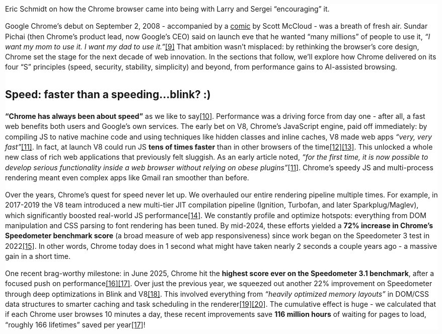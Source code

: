 Eric Schmidt on how the Chrome browser came into being with Larry and Sergei “encouraging” it.

Google Chrome’s debut on September 2, 2008 - accompanied by a [comic](https://www.scottmccloud.com/googlechrome/) by Scott McCloud - was a breath of fresh air. Sundar Pichai (then Chrome’s product lead, now Google’s CEO) said on launch eve that he wanted “many millions” of people to use it, _“I want my mom to use it. I want my dad to use it.”_[[9]](https://www.wired.com/2008/09/mf-chrome/#:~:text=On%20the%20eve%20of%20the,my%20dad%20to%20use%20it) That ambition wasn’t misplaced: by rethinking the browser’s core design, Chrome set the stage for the next decade of web innovation. In the sections that follow, we’ll explore how Chrome delivered on its four “S” principles (speed, security, stability, simplicity) and beyond, from performance gains to AI-assisted browsing.

Speed: faster than a speeding…blink? :)
---------------------------------------

**“Chrome has always been about speed”** as we like to say[[10]](https://blog.chromium.org/2024/12/doubling-speedometer-scores-android.html#:~:text=Chrome%20has%20always%20been%20about,to%20make%20Chrome%20even%20faster). Performance was a driving force from day one - after all, a fast web benefits both users and Google’s own services. The early bet on V8, Chrome’s JavaScript engine, paid off immediately: by compiling JS to native machine code and using techniques like hidden classes and inline caches, V8 made web apps _“very, very fast”_[[11]](https://www.bizcommunity.com/Article/196/16/29566.html#:~:text=Bak%20says%20there%20are%20three,property%20access%20and%20function%20calls). In fact, at launch V8 could run JS **tens of times faster** than in other browsers of the time[[12]](https://www.bizcommunity.com/Article/196/16/29566.html#:~:text=Without%20V8%2C%20Javascript%20suffers%20from,can%20run%20inside%20a%20browser)[[13]](https://www.bizcommunity.com/Article/196/16/29566.html#:~:text=Bak%20says%20there%20are%20three,property%20access%20and%20function%20calls). This unlocked a whole new class of rich web applications that previously felt sluggish. As an early article noted, _“for the first time, it is now possible to develop serious functionality inside a web browser without relying on obese plugins”_[[11]](https://www.bizcommunity.com/Article/196/16/29566.html#:~:text=Bak%20says%20there%20are%20three,property%20access%20and%20function%20calls). Chrome’s speedy JS and multi-process rendering meant even complex apps like Gmail ran smoother than before.

Over the years, Chrome’s quest for speed never let up. We overhauled our entire rendering pipeline multiple times. For example, in 2017-2019 the V8 team introduced a new multi-tier JIT compilation pipeline (Ignition, Turbofan, and later Sparkplug/Maglev), which significantly boosted real-world JS performance[[14]](https://blog.chromium.org/2024/12/doubling-speedometer-scores-android.html#:~:text=,both%20performance%20and%20power%20consumption). We constantly profile and optimize hotspots: everything from DOM manipulation and CSS parsing to font rendering has been tuned. By mid-2024, these efforts yielded a **72% increase in Chrome’s Speedometer benchmark score** (a broad measure of web app responsiveness) since work began on the Speedometer 3 test in 2022[[15]](https://blog.chromium.org/2024/06/how-chrome-achieved-highest-score-ever.html#:~:text=score%20ever%20Speedometer%203%2C%20by,performance%20gains%20for%20our%20users). In other words, Chrome today does in 1 second what might have taken nearly 2 seconds a couple years ago - a massive gain in a short time.

One recent brag-worthy milestone: in June 2025, Chrome hit the **highest score ever on the Speedometer 3.1 benchmark**, after a focused push on performance[[16]](https://blog.chromium.org/#:~:text=Performance%20has%20always%20been%20one,ever%20on%20the%20Speedometer%20benchmark)[[17]](https://blog.chromium.org/#:~:text=For%20Speedometer%2C%20these%20optimizations%20have,to%20load%20and%20do%20things). Over just the previous year, we squeezed out another 22% improvement on Speedometer through deep optimizations in Blink and V8[[18]](https://blog.chromium.org/#:~:text=the%20highest%20score%20ever%20on,the%20Speedometer%20benchmark). This involved everything from _“heavily optimized memory layouts”_ in DOM/CSS data structures to smarter caching and task scheduling in the renderer[[19]](https://blog.chromium.org/#:~:text=across%20the%20entire%20stack,are%20some%20notable%20optimization%20examples)[[20]](https://blog.chromium.org/#:~:text=Strings%20in%20the%20renderer%20improved,hashes%2C%20filters%2C%20and%20probing%20algorithms). The cumulative effect is huge - we calculated that if each Chrome user browses 10 minutes a day, these recent improvements save **116 million hours** of waiting for pages to load, “roughly 166 lifetimes” saved per year[[17]](https://blog.chromium.org/#:~:text=For%20Speedometer%2C%20these%20optimizations%20have,to%20load%20and%20do%20things)!
